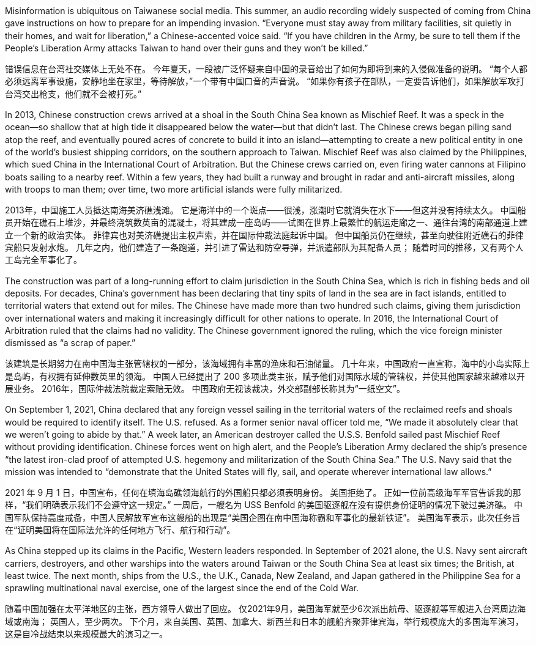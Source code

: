 Misinformation is ubiquitous on Taiwanese social media. This summer, an audio recording widely suspected of coming from China gave instructions on how to prepare for an impending invasion. “Everyone must stay away from military facilities, sit quietly in their homes, and wait for liberation,” a Chinese-accented voice said. “If you have children in the Army, be sure to tell them if the People’s Liberation Army attacks Taiwan to hand over their guns and they won’t be killed.”

错误信息在台湾社交媒体上无处不在。 今年夏天，一段被广泛怀疑来自中国的录音给出了如何为即将到来的入侵做准备的说明。 “每个人都必须远离军事设施，安静地坐在家里，等待解放，”一个带有中国口音的声音说。 “如果你有孩子在部队，一定要告诉他们，如果解放军攻打台湾交出枪支，他们就不会被打死。”

In 2013, Chinese construction crews arrived at a shoal in the South China Sea known as Mischief Reef. It was a speck in the ocean—so shallow that at high tide it disappeared below the water—but that didn’t last. The Chinese crews began piling sand atop the reef, and eventually poured acres of concrete to build it into an island—attempting to create a new political entity in one of the world’s busiest shipping corridors, on the southern approach to Taiwan. Mischief Reef was also claimed by the Philippines, which sued China in the International Court of Arbitration. But the Chinese crews carried on, even firing water cannons at Filipino boats sailing to a nearby reef. Within a few years, they had built a runway and brought in radar and anti-aircraft missiles, along with troops to man them; over time, two more artificial islands were fully militarized.

2013年，中国施工人员抵达南海美济礁浅滩。 它是海洋中的一个斑点——很浅，涨潮时它就消失在水下——但这并没有持续太久。 中国船员开始在礁石上堆沙，并最终浇筑数英亩的混凝土，将其建成一座岛屿——试图在世界上最繁忙的航运走廊之一、通往台湾的南部通道上建立一个新的政治实体。 菲律宾也对美济礁提出主权声索，并在国际仲裁法庭起诉中国。 但中国船员仍在继续，甚至向驶往附近礁石的菲律宾船只发射水炮。 几年之内，他们建造了一条跑道，并引进了雷达和防空导弹，并派遣部队为其配备人员； 随着时间的推移，又有两个人工岛完全军事化了。

The construction was part of a long-running effort to claim jurisdiction in the South China Sea, which is rich in fishing beds and oil deposits. For decades, China’s government has been declaring that tiny spits of land in the sea are in fact islands, entitled to territorial waters that extend out for miles. The Chinese have made more than two hundred such claims, giving them jurisdiction over international waters and making it increasingly difficult for other nations to operate. In 2016, the International Court of Arbitration ruled that the claims had no validity. The Chinese government ignored the ruling, which the vice foreign minister dismissed as “a scrap of paper.”

该建筑是长期努力在南中国海主张管辖权的一部分，该海域拥有丰富的渔床和石油储量。 几十年来，中国政府一直宣称，海中的小岛实际上是岛屿，有权拥有延伸数英里的领海。 中国人已经提出了 200 多项此类主张，赋予他们对国际水域的管辖权，并使其他国家越来越难以开展业务。 2016年，国际仲裁法院裁定索赔无效。 中国政府无视该裁决，外交部副部长称其为“一纸空文”。

On September 1, 2021, China declared that any foreign vessel sailing in the territorial waters of the reclaimed reefs and shoals would be required to identify itself. The U.S. refused. As a former senior naval officer told me, “We made it absolutely clear that we weren’t going to abide by that.” A week later, an American destroyer called the U.S.S. Benfold sailed past Mischief Reef without providing identification. Chinese forces went on high alert, and the People’s Liberation Army declared the ship’s presence “the latest iron-clad proof of attempted U.S. hegemony and militarization of the South China Sea.” The U.S. Navy said that the mission was intended to “demonstrate that the United States will fly, sail, and operate wherever international law allows.”

2021 年 9 月 1 日，中国宣布，任何在填海岛礁领海航行的外国船只都必须表明身份。 美国拒绝了。 正如一位前高级海军军官告诉我的那样，“我们明确表示我们不会遵守这一规定。” 一周后，一艘名为 USS Benfold 的美国驱逐舰在没有提供身份证明的情况下驶过美济礁。 中国军队保持高度戒备，中国人民解放军宣布这艘船的出现是“美国企图在南中国海称霸和军事化的最新铁证”。 美国海军表示，此次任务旨在“证明美国将在国际法允许的任何地方飞行、航行和行动”。

As China stepped up its claims in the Pacific, Western leaders responded. In September of 2021 alone, the U.S. Navy sent aircraft carriers, destroyers, and other warships into the waters around Taiwan or the South China Sea at least six times; the British, at least twice. The next month, ships from the U.S., the U.K., Canada, New Zealand, and Japan gathered in the Philippine Sea for a sprawling multinational naval exercise, one of the largest since the end of the Cold War.

随着中国加强在太平洋地区的主张，西方领导人做出了回应。 仅2021年9月，美国海军就至少6次派出航母、驱逐舰等军舰进入台湾周边海域或南海； 英国人，至少两次。 下个月，来自美国、英国、加拿大、新西兰和日本的舰船齐聚菲律宾海，举行规模庞大的多国海军演习，这是自冷战结束以来规模最大的演习之一。
